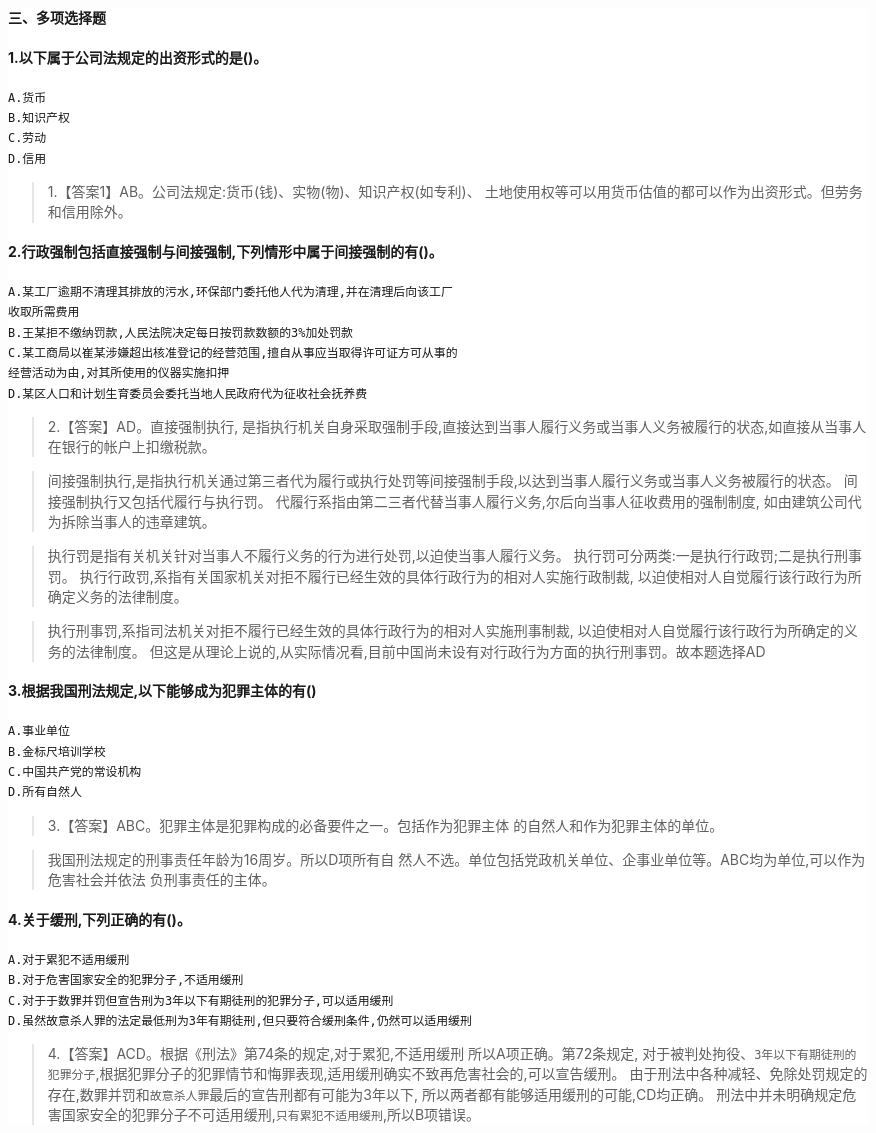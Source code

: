 #### 三、多项选择题
#### 1.以下属于公司法规定的出资形式的是()。
    A.货币
    B.知识产权
    C.劳动
    D.信用
>   1.【答案1】AB。公司法规定:货币(钱)、实物(物)、知识产权(如专利)、
土地使用权等可以用货币估值的都可以作为出资形式。但劳务和信用除外。    


#### 2.行政强制包括直接强制与间接强制,下列情形中属于间接强制的有()。
    A.某工厂逾期不清理其排放的污水,环保部门委托他人代为清理,并在清理后向该工厂
    收取所需费用
    B.王某拒不缴纳罚款,人民法院决定每日按罚款数额的3%加处罚款
    C.某工商局以崔某涉嫌超出核准登记的经营范围,擅自从事应当取得许可证方可从事的
    经营活动为由,对其所使用的仪器实施扣押
    D.某区人口和计划生育委员会委托当地人民政府代为征收社会抚养费
>   2.【答案】AD。直接强制执行,
    是指执行机关自身采取强制手段,直接达到当事人履行义务或当事人义务被履行的状态,如直接从当事人在银行的帐户上扣缴税款。

>   间接强制执行,是指执行机关通过第三者代为履行或执行处罚等间接强制手段,以达到当事人履行义务或当事人义务被履行的状态。
间接强制执行又包括代履行与执行罚。
代履行系指由第二三者代替当事人履行义务,尔后向当事人征收费用的强制制度,
如由建筑公司代为拆除当事人的违章建筑。

>   执行罚是指有关机关针对当事人不履行义务的行为进行处罚,以迫使当事人履行义务。
执行罚可分两类:一是执行行政罚;二是执行刑事罚。
执行行政罚,系指有关国家机关对拒不履行已经生效的具体行政行为的相对人实施行政制裁,
以迫使相对人自觉履行该行政行为所确定义务的法律制度。

>   执行刑事罚,系指司法机关对拒不履行已经生效的具体行政行为的相对人实施刑事制裁,
以迫使相对人自觉履行该行政行为所确定的义务的法律制度。
但这是从理论上说的,从实际情况看,目前中国尚未设有对行政行为方面的执行刑事罚。故本题选择AD
    

#### 3.根据我国刑法规定,以下能够成为犯罪主体的有()
    A.事业单位
    B.金标尺培训学校
    C.中国共产党的常设机构
    D.所有自然人
>   3.【答案】ABC。犯罪主体是犯罪构成的必备要件之一。包括作为犯罪主体
    的自然人和作为犯罪主体的单位。
    
>   我国刑法规定的刑事责任年龄为16周岁。所以D项所有自
    然人不选。单位包括党政机关单位、企事业单位等。ABC均为单位,可以作为危害社会并依法
    负刑事责任的主体。

#### 4.关于缓刑,下列正确的有()。
    A.对于累犯不适用缓刑
    B.对于危害国家安全的犯罪分子,不适用缓刑
    C.对于于数罪并罚但宣告刑为3年以下有期徒刑的犯罪分子,可以适用缓刑
    D.虽然故意杀人罪的法定最低刑为3年有期徒刑,但只要符合缓刑条件,仍然可以适用缓刑
>   4.【答案】ACD。根据《刑法》第74条的规定,对于累犯,不适用缓刑
    所以A项正确。第72条规定,
    对于被判处拘役、`3年以下有期徒刑的犯罪分子`,根据犯罪分子的犯罪情节和悔罪表现,适用缓刑确实不致再危害社会的,可以宣告缓刑。 
    由于刑法中各种减轻、免除处罚规定的存在,数罪并罚和`故意杀人罪`最后的宣告刑都有可能为3年以下,
    所以两者都有能够适用缓刑的可能,CD均正确。
    刑法中并未明确规定危害国家安全的犯罪分子不可适用缓刑,`只有累犯不适用缓刑`,所以B项错误。
